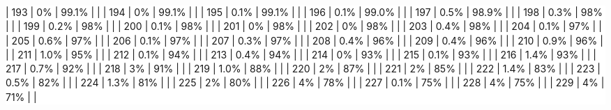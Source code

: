 | 193 | 0% | 99.1% |  |
| 194 | 0% | 99.1% |  |
| 195 | 0.1% | 99.1% |  |
| 196 | 0.1% | 99.0% |  |
| 197 | 0.5% | 98.9% |  |
| 198 | 0.3% | 98% |  |
| 199 | 0.2% | 98% |  |
| 200 | 0.1% | 98% |  |
| 201 | 0% | 98% |  |
| 202 | 0% | 98% |  |
| 203 | 0.4% | 98% |  |
| 204 | 0.1% | 97% |  |
| 205 | 0.6% | 97% |  |
| 206 | 0.1% | 97% |  |
| 207 | 0.3% | 97% |  |
| 208 | 0.4% | 96% |  |
| 209 | 0.4% | 96% |  |
| 210 | 0.9% | 96% |  |
| 211 | 1.0% | 95% |  |
| 212 | 0.1% | 94% |  |
| 213 | 0.4% | 94% |  |
| 214 | 0% | 93% |  |
| 215 | 0.1% | 93% |  |
| 216 | 1.4% | 93% |  |
| 217 | 0.7% | 92% |  |
| 218 | 3% | 91% |  |
| 219 | 1.0% | 88% |  |
| 220 | 2% | 87% |  |
| 221 | 2% | 85% |  |
| 222 | 1.4% | 83% |  |
| 223 | 0.5% | 82% |  |
| 224 | 1.3% | 81% |  |
| 225 | 2% | 80% |  |
| 226 | 4% | 78% |  |
| 227 | 0.1% | 75% |  |
| 228 | 4% | 75% |  |
| 229 | 4% | 71% |  |